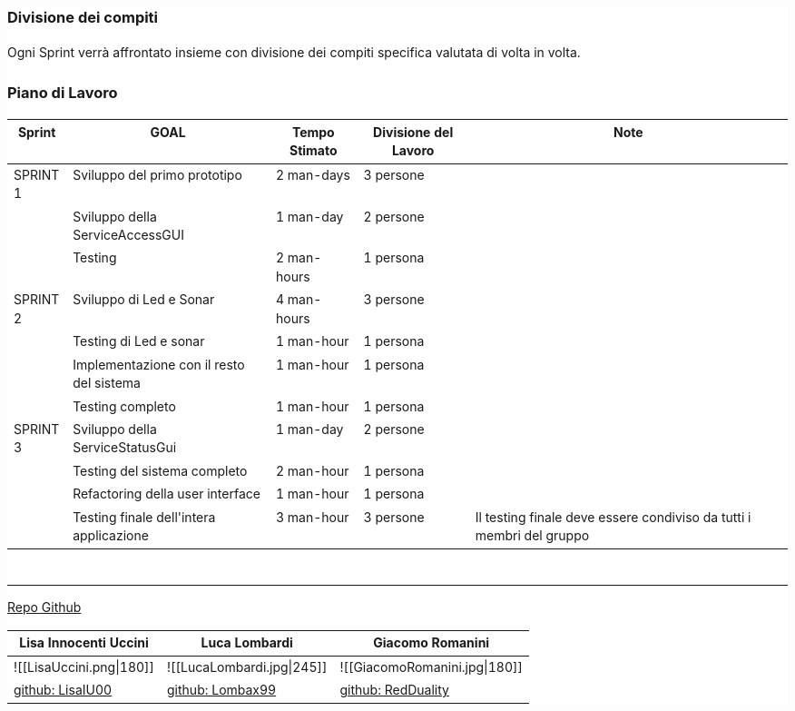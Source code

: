### Divisione dei compiti
Ogni Sprint verrà affrontato insieme con divisione dei compiti specifica valutata di volta in volta.

### Piano di Lavoro
| Sprint   | GOAL                                     | Tempo Stimato | Divisione del Lavoro | Note                                                                 |
| -------- | ---------------------------------------- | ------------- | -------------------- | -------------------------------------------------------------------- |
| SPRINT 1 | Sviluppo del primo prototipo             | 2 man-days    | 3 persone            |                                                                      |
|          | Sviluppo della ServiceAccessGUI          | 1 man-day     | 2 persone            |                                                                      | 
|          | Testing                                  | 2 man-hours   | 1 persona            |                                                                      |
| SPRINT 2 | Sviluppo di Led e Sonar                  | 4 man-hours   | 3 persone            |                                                                      |
|          | Testing di Led e sonar                   | 1 man-hour    | 1 persona            |                                                                      |
|          | Implementazione con il resto del sistema | 1 man-hour    | 1 persona            |                                                                      |
|          | Testing completo                         | 1 man-hour    | 1 persona            |                                                                      |
| SPRINT 3 | Sviluppo della ServiceStatusGui          | 1 man-day     | 2 persone            |                                                                      |
|          | Testing del sistema completo             | 2 man-hour    | 1 persona            |                                                                      |
|          | Refactoring della user interface         | 1 man-hour    | 1 persona            |                                                                      |
|          | Testing finale dell'intera applicazione  | 3 man-hour    | 3 persone            | Il testing finale deve essere condiviso da tutti i membri del gruppo |

# 
----------------
[Repo Github](https://github.com/Lombax99/ColdStorageService-XMas23)

| Lisa Innocenti Uccini              | Luca Lombardi              | Giacomo Romanini              |
| ------------------------ | -------------------------- | ----------------------------- |
| ![[LisaUccini.png\|180]] | ![[LucaLombardi.jpg\|245]] | ![[GiacomoRomanini.jpg\|180]] |
| [github: LisaIU00](https://github.com/LisaIU00)    | [github: Lombax99](https://github.com/Lombax99)             | [github: RedDuality](https://github.com/RedDuality)                              |



